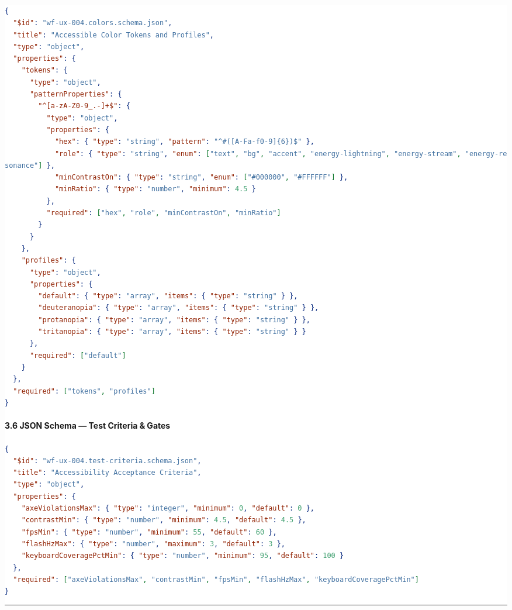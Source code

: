 ```json
{
  "$id": "wf-ux-004.colors.schema.json",
  "title": "Accessible Color Tokens and Profiles",
  "type": "object",
  "properties": {
    "tokens": {
      "type": "object",
      "patternProperties": {
        "^[a-zA-Z0-9_.-]+$": {
          "type": "object",
          "properties": {
            "hex": { "type": "string", "pattern": "^#([A-Fa-f0-9]{6})$" },
            "role": { "type": "string", "enum": ["text", "bg", "accent", "energy-lightning", "energy-stream", "energy-resonance"] },
            "minContrastOn": { "type": "string", "enum": ["#000000", "#FFFFFF"] },
            "minRatio": { "type": "number", "minimum": 4.5 }
          },
          "required": ["hex", "role", "minContrastOn", "minRatio"]
        }
      }
    },
    "profiles": {
      "type": "object",
      "properties": {
        "default": { "type": "array", "items": { "type": "string" } },
        "deuteranopia": { "type": "array", "items": { "type": "string" } },
        "protanopia": { "type": "array", "items": { "type": "string" } },
        "tritanopia": { "type": "array", "items": { "type": "string" } }
      },
      "required": ["default"]
    }
  },
  "required": ["tokens", "profiles"]
}
```

#### 3.6 JSON Schema — Test Criteria & Gates

```json
{
  "$id": "wf-ux-004.test-criteria.schema.json",
  "title": "Accessibility Acceptance Criteria",
  "type": "object",
  "properties": {
    "axeViolationsMax": { "type": "integer", "minimum": 0, "default": 0 },
    "contrastMin": { "type": "number", "minimum": 4.5, "default": 4.5 },
    "fpsMin": { "type": "number", "minimum": 55, "default": 60 },
    "flashHzMax": { "type": "number", "maximum": 3, "default": 3 },
    "keyboardCoveragePctMin": { "type": "number", "minimum": 95, "default": 100 }
  },
  "required": ["axeViolationsMax", "contrastMin", "fpsMin", "flashHzMax", "keyboardCoveragePctMin"]
}
```

---